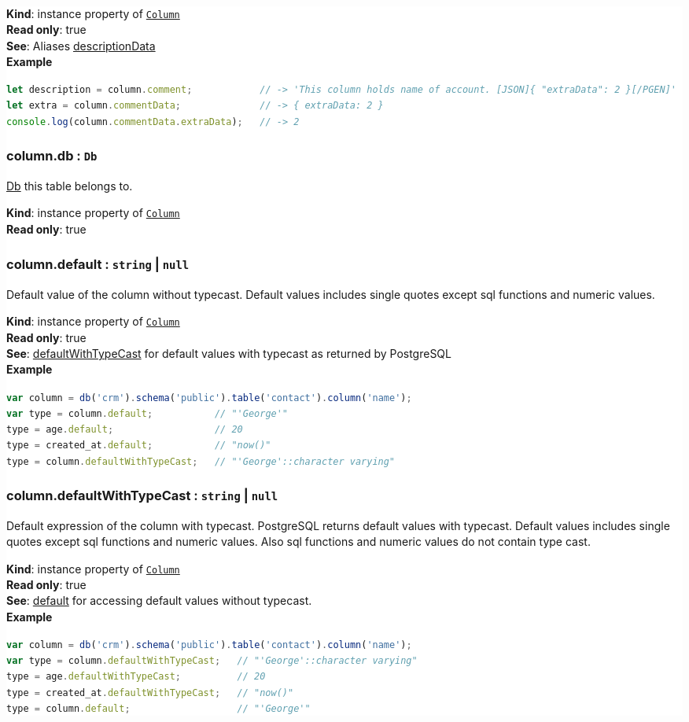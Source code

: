 **Kind**: instance property of [<code>Column</code>](#Column)  
**Read only**: true  
**See**: Aliases [descriptionData](#Column+descriptionData)  
**Example**  
```js
let description = column.comment;            // -> 'This column holds name of account. [JSON]{ "extraData": 2 }[/PGEN]'
let extra = column.commentData;              // -> { extraData: 2 }
console.log(column.commentData.extraData);   // -> 2
```
<a name="Column+db"></a>

### column.db : <code>Db</code>
[Db](Db) this table belongs to.

**Kind**: instance property of [<code>Column</code>](#Column)  
**Read only**: true  
<a name="Column+default"></a>

### column.default : <code>string</code> \| <code>null</code>
Default value of the column without typecast. Default values includes single quotes except sql functions and numeric values.

**Kind**: instance property of [<code>Column</code>](#Column)  
**Read only**: true  
**See**: [defaultWithTypeCast](#Column+defaultWithTypeCast) for default values with typecast as returned by PostgreSQL  
**Example**  
```js
var column = db('crm').schema('public').table('contact').column('name');
var type = column.default;           // "'George'"
type = age.default;                  // 20
type = created_at.default;           // "now()"
type = column.defaultWithTypeCast;   // "'George'::character varying"
```
<a name="Column+defaultWithTypeCast"></a>

### column.defaultWithTypeCast : <code>string</code> \| <code>null</code>
Default expression of the column with typecast. PostgreSQL returns default values with typecast.
Default values includes single quotes except sql functions and numeric values. Also sql functions and numeric values
do not contain type cast.

**Kind**: instance property of [<code>Column</code>](#Column)  
**Read only**: true  
**See**: [default](#Column+default) for accessing default values without typecast.  
**Example**  
```js
var column = db('crm').schema('public').table('contact').column('name');
var type = column.defaultWithTypeCast;   // "'George'::character varying"
type = age.defaultWithTypeCast;          // 20
type = created_at.defaultWithTypeCast;   // "now()"
type = column.default;                   // "'George'"
```
<a name="Column+description"></a>
